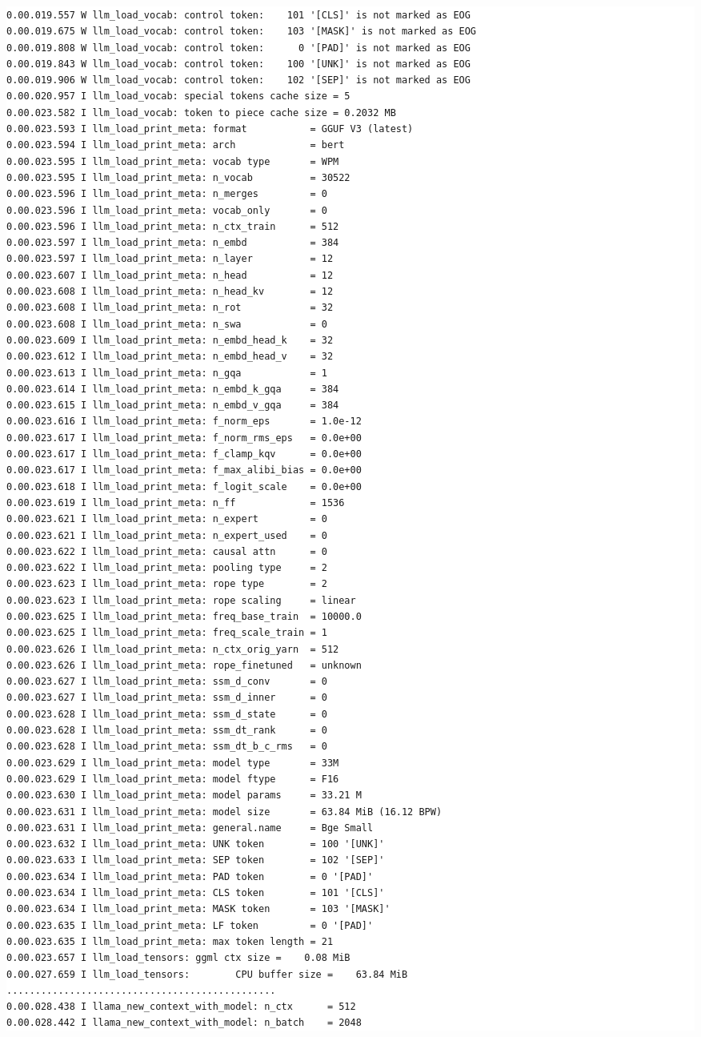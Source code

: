 ```
0.00.019.557 W llm_load_vocab: control token:    101 '[CLS]' is not marked as EOG
0.00.019.675 W llm_load_vocab: control token:    103 '[MASK]' is not marked as EOG
0.00.019.808 W llm_load_vocab: control token:      0 '[PAD]' is not marked as EOG
0.00.019.843 W llm_load_vocab: control token:    100 '[UNK]' is not marked as EOG
0.00.019.906 W llm_load_vocab: control token:    102 '[SEP]' is not marked as EOG
0.00.020.957 I llm_load_vocab: special tokens cache size = 5
0.00.023.582 I llm_load_vocab: token to piece cache size = 0.2032 MB
0.00.023.593 I llm_load_print_meta: format           = GGUF V3 (latest)
0.00.023.594 I llm_load_print_meta: arch             = bert
0.00.023.595 I llm_load_print_meta: vocab type       = WPM
0.00.023.595 I llm_load_print_meta: n_vocab          = 30522
0.00.023.596 I llm_load_print_meta: n_merges         = 0
0.00.023.596 I llm_load_print_meta: vocab_only       = 0
0.00.023.596 I llm_load_print_meta: n_ctx_train      = 512
0.00.023.597 I llm_load_print_meta: n_embd           = 384
0.00.023.597 I llm_load_print_meta: n_layer          = 12
0.00.023.607 I llm_load_print_meta: n_head           = 12
0.00.023.608 I llm_load_print_meta: n_head_kv        = 12
0.00.023.608 I llm_load_print_meta: n_rot            = 32
0.00.023.608 I llm_load_print_meta: n_swa            = 0
0.00.023.609 I llm_load_print_meta: n_embd_head_k    = 32
0.00.023.612 I llm_load_print_meta: n_embd_head_v    = 32
0.00.023.613 I llm_load_print_meta: n_gqa            = 1
0.00.023.614 I llm_load_print_meta: n_embd_k_gqa     = 384
0.00.023.615 I llm_load_print_meta: n_embd_v_gqa     = 384
0.00.023.616 I llm_load_print_meta: f_norm_eps       = 1.0e-12
0.00.023.617 I llm_load_print_meta: f_norm_rms_eps   = 0.0e+00
0.00.023.617 I llm_load_print_meta: f_clamp_kqv      = 0.0e+00
0.00.023.617 I llm_load_print_meta: f_max_alibi_bias = 0.0e+00
0.00.023.618 I llm_load_print_meta: f_logit_scale    = 0.0e+00
0.00.023.619 I llm_load_print_meta: n_ff             = 1536
0.00.023.621 I llm_load_print_meta: n_expert         = 0
0.00.023.621 I llm_load_print_meta: n_expert_used    = 0
0.00.023.622 I llm_load_print_meta: causal attn      = 0
0.00.023.622 I llm_load_print_meta: pooling type     = 2
0.00.023.623 I llm_load_print_meta: rope type        = 2
0.00.023.623 I llm_load_print_meta: rope scaling     = linear
0.00.023.625 I llm_load_print_meta: freq_base_train  = 10000.0
0.00.023.625 I llm_load_print_meta: freq_scale_train = 1
0.00.023.626 I llm_load_print_meta: n_ctx_orig_yarn  = 512
0.00.023.626 I llm_load_print_meta: rope_finetuned   = unknown
0.00.023.627 I llm_load_print_meta: ssm_d_conv       = 0
0.00.023.627 I llm_load_print_meta: ssm_d_inner      = 0
0.00.023.628 I llm_load_print_meta: ssm_d_state      = 0
0.00.023.628 I llm_load_print_meta: ssm_dt_rank      = 0
0.00.023.628 I llm_load_print_meta: ssm_dt_b_c_rms   = 0
0.00.023.629 I llm_load_print_meta: model type       = 33M
0.00.023.629 I llm_load_print_meta: model ftype      = F16
0.00.023.630 I llm_load_print_meta: model params     = 33.21 M
0.00.023.631 I llm_load_print_meta: model size       = 63.84 MiB (16.12 BPW) 
0.00.023.631 I llm_load_print_meta: general.name     = Bge Small
0.00.023.632 I llm_load_print_meta: UNK token        = 100 '[UNK]'
0.00.023.633 I llm_load_print_meta: SEP token        = 102 '[SEP]'
0.00.023.634 I llm_load_print_meta: PAD token        = 0 '[PAD]'
0.00.023.634 I llm_load_print_meta: CLS token        = 101 '[CLS]'
0.00.023.634 I llm_load_print_meta: MASK token       = 103 '[MASK]'
0.00.023.635 I llm_load_print_meta: LF token         = 0 '[PAD]'
0.00.023.635 I llm_load_print_meta: max token length = 21
0.00.023.657 I llm_load_tensors: ggml ctx size =    0.08 MiB
0.00.027.659 I llm_load_tensors:        CPU buffer size =    63.84 MiB
...............................................
0.00.028.438 I llama_new_context_with_model: n_ctx      = 512
0.00.028.442 I llama_new_context_with_model: n_batch    = 2048
```